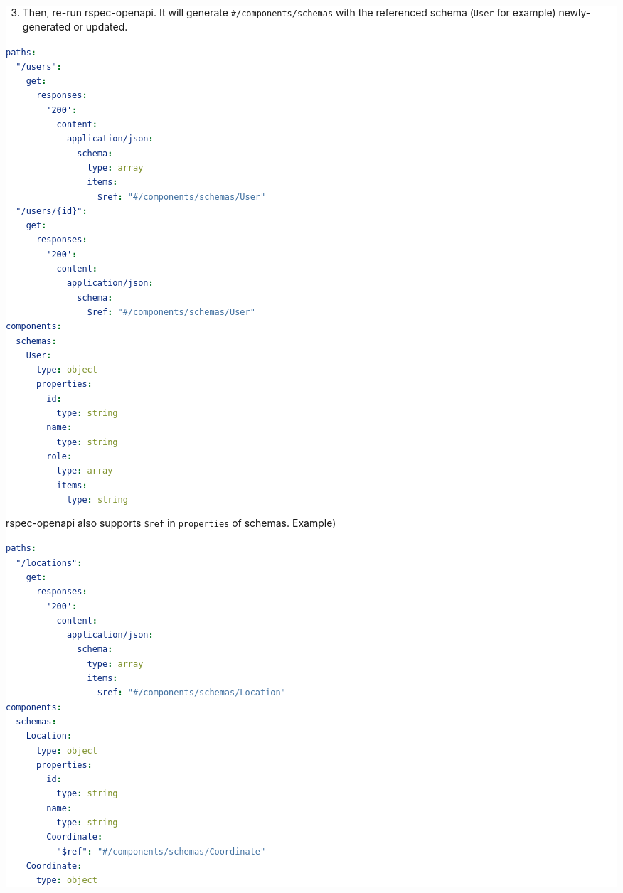 3. Then, re-run rspec-openapi. It will generate `#/components/schemas` with the referenced schema (`User` for example) newly-generated or updated.

```yaml
paths:
  "/users":
    get:
      responses:
        '200':
          content:
            application/json:
              schema:
                type: array
                items:
                  $ref: "#/components/schemas/User"
  "/users/{id}":
    get:
      responses:
        '200':
          content:
            application/json:
              schema:
                $ref: "#/components/schemas/User"
components:
  schemas:
    User:
      type: object
      properties:
        id:
          type: string
        name:
          type: string
        role:
          type: array
          items:
            type: string
```

rspec-openapi also supports `$ref` in `properties` of schemas. Example)

```yaml
paths:
  "/locations":
    get:
      responses:
        '200':
          content:
            application/json:
              schema:
                type: array
                items:
                  $ref: "#/components/schemas/Location"
components:
  schemas:
    Location:
      type: object
      properties:
        id:
          type: string
        name:
          type: string
        Coordinate:
          "$ref": "#/components/schemas/Coordinate"
    Coordinate:
      type: object
```